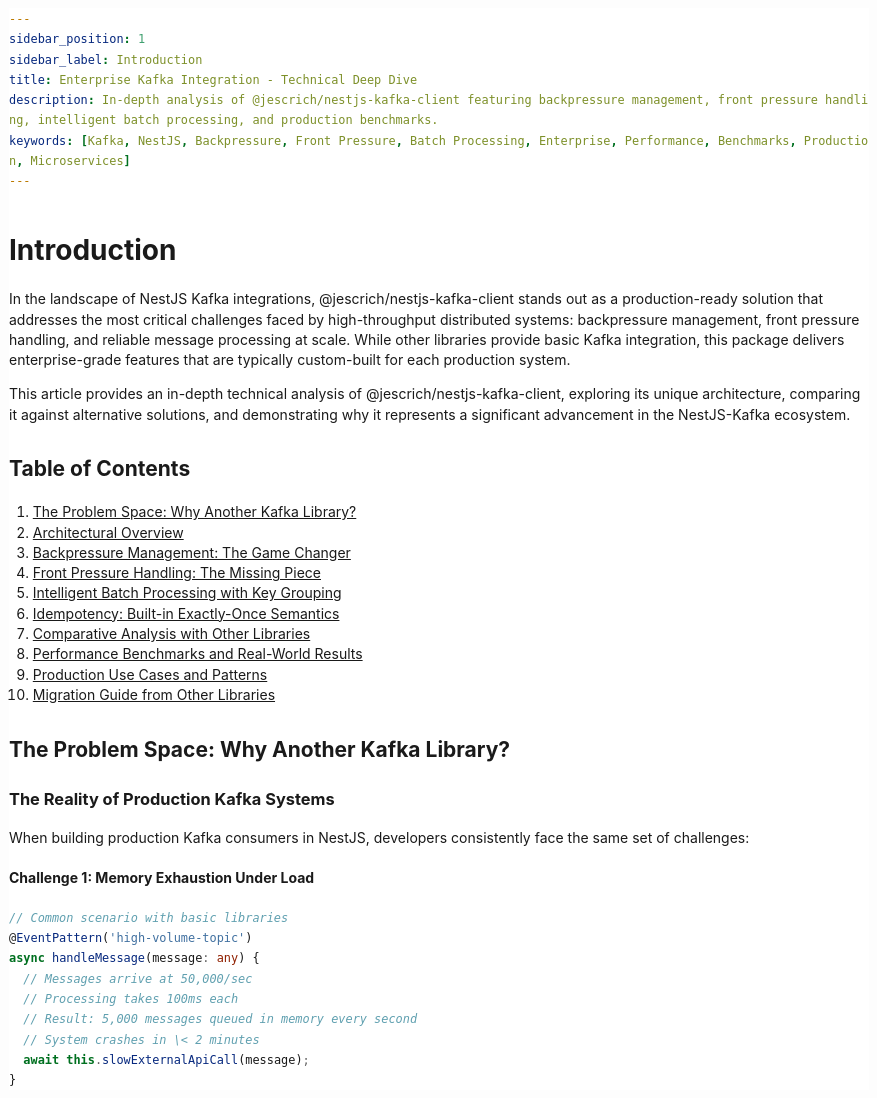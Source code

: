 ```yaml
---
sidebar_position: 1
sidebar_label: Introduction
title: Enterprise Kafka Integration - Technical Deep Dive
description: In-depth analysis of @jescrich/nestjs-kafka-client featuring backpressure management, front pressure handling, intelligent batch processing, and production benchmarks.
keywords: [Kafka, NestJS, Backpressure, Front Pressure, Batch Processing, Enterprise, Performance, Benchmarks, Production, Microservices]
---
```

# Introduction

In the landscape of NestJS Kafka integrations, @jescrich/nestjs-kafka-client stands out as a production-ready solution that addresses the most critical challenges faced by high-throughput distributed systems: backpressure management, front pressure handling, and reliable message processing at scale. While other libraries provide basic Kafka integration, this package delivers enterprise-grade features that are typically custom-built for each production system.

This article provides an in-depth technical analysis of @jescrich/nestjs-kafka-client, exploring its unique architecture, comparing it against alternative solutions, and demonstrating why it represents a significant advancement in the NestJS-Kafka ecosystem.

## Table of Contents

1. [The Problem Space: Why Another Kafka Library?](#the-problem-space-why-another-kafka-library)
2. [Architectural Overview](#architectural-overview)
3. [Backpressure Management: The Game Changer](#backpressure-management-the-game-changer)
4. [Front Pressure Handling: The Missing Piece](#front-pressure-handling-the-missing-piece)
5. [Intelligent Batch Processing with Key Grouping](#intelligent-batch-processing-with-key-grouping)
6. [Idempotency: Built-in Exactly-Once Semantics](#idempotency-built-in-exactly-once-semantics)
7. [Comparative Analysis with Other Libraries](#comparative-analysis-with-other-libraries)
8. [Performance Benchmarks and Real-World Results](#performance-benchmarks-and-real-world-results)
9. [Production Use Cases and Patterns](#production-use-cases-and-patterns)
10. [Migration Guide from Other Libraries](#migration-guide-from-other-libraries)

## The Problem Space: Why Another Kafka Library?

### The Reality of Production Kafka Systems

When building production Kafka consumers in NestJS, developers consistently face the same set of challenges:

#### Challenge 1: Memory Exhaustion Under Load

```typescript
// Common scenario with basic libraries
@EventPattern('high-volume-topic')
async handleMessage(message: any) {
  // Messages arrive at 50,000/sec
  // Processing takes 100ms each
  // Result: 5,000 messages queued in memory every second
  // System crashes in \< 2 minutes
  await this.slowExternalApiCall(message);
}
```
